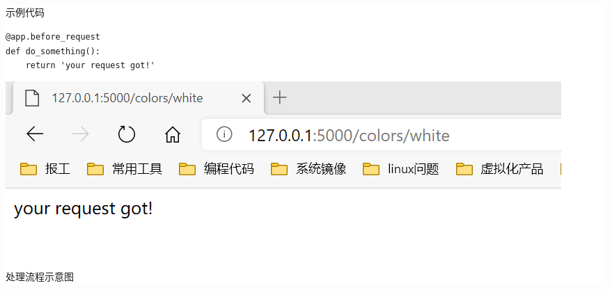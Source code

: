 示例代码

```
@app.before_request
def do_something():
    return 'your request got!'
```

![image-20201221133827965](falsk入门.assets/image-20201221133827965.png)

处理流程示意图
